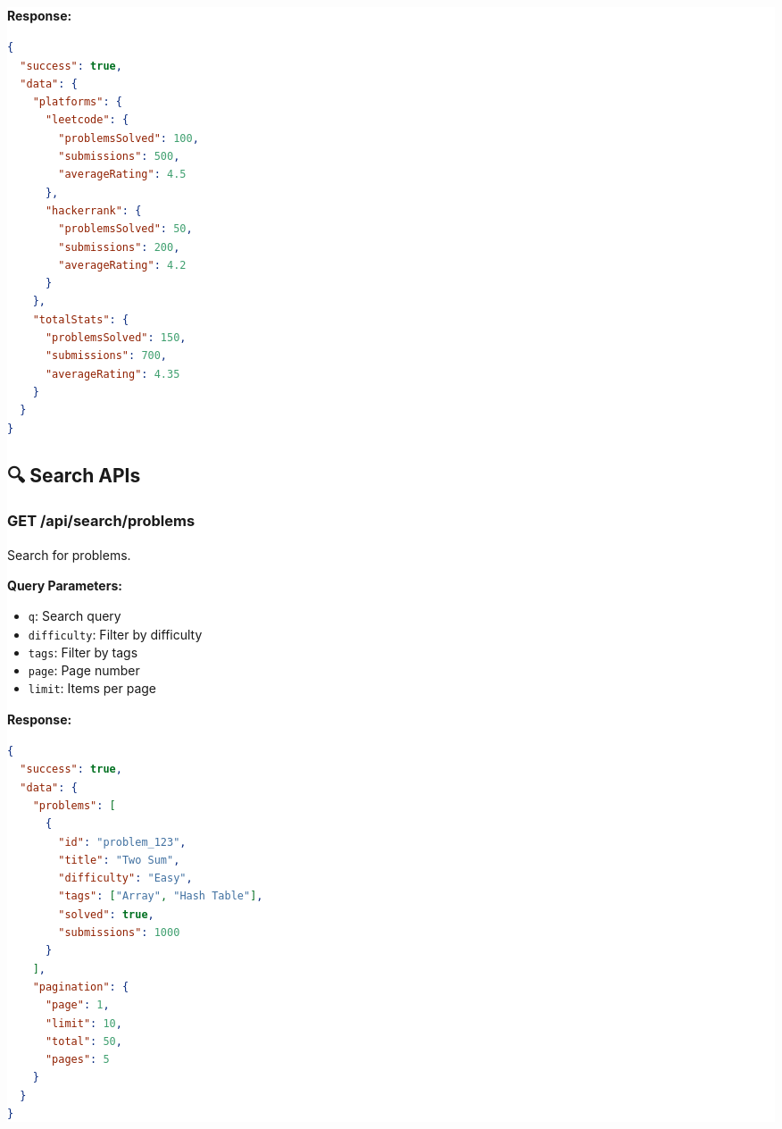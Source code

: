 **Response:**
```json
{
  "success": true,
  "data": {
    "platforms": {
      "leetcode": {
        "problemsSolved": 100,
        "submissions": 500,
        "averageRating": 4.5
      },
      "hackerrank": {
        "problemsSolved": 50,
        "submissions": 200,
        "averageRating": 4.2
      }
    },
    "totalStats": {
      "problemsSolved": 150,
      "submissions": 700,
      "averageRating": 4.35
    }
  }
}
```

## 🔍 Search APIs

### **GET /api/search/problems**
Search for problems.

**Query Parameters:**
- `q`: Search query
- `difficulty`: Filter by difficulty
- `tags`: Filter by tags
- `page`: Page number
- `limit`: Items per page

**Response:**
```json
{
  "success": true,
  "data": {
    "problems": [
      {
        "id": "problem_123",
        "title": "Two Sum",
        "difficulty": "Easy",
        "tags": ["Array", "Hash Table"],
        "solved": true,
        "submissions": 1000
      }
    ],
    "pagination": {
      "page": 1,
      "limit": 10,
      "total": 50,
      "pages": 5
    }
  }
}
```
